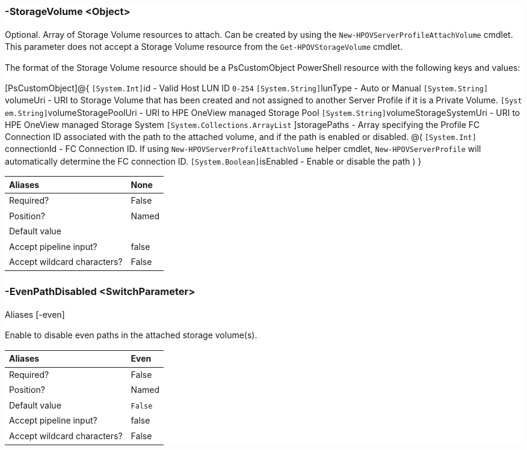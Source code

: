 ### -StorageVolume &lt;Object&gt;

Optional. Array of Storage Volume resources to attach.  Can be created by using the `New-HPOVServerProfileAttachVolume` cmdlet.  This parameter does not accept a Storage Volume resource from the `Get-HPOVStorageVolume` cmdlet.

The format of the Storage Volume resource should be a PsCustomObject PowerShell resource with the following keys and values:

[PsCustomObject]@{
    `[System.Int]`id                        - Valid Host LUN ID `0-254`
    `[System.String]`lunType                - Auto or Manual
    `[System.String]`volumeUri              - URI to Storage Volume that has been created and not
                                            assigned to another Server Profile if it is a Private Volume.
    `[System.String]`volumeStoragePoolUri   - URI to HPE OneView managed Storage Pool
    `[System.String]`volumeStorageSystemUri - URI to HPE OneView managed Storage System
    `[System.Collections.ArrayList` ]storagePaths            - Array specifying the Profile FC Connection ID associated
                                            with the path to the attached volume, and if the path is
                                            enabled or disabled.
        @(
            `[System.Int]`connectionId      - FC Connection ID.  If using `New-HPOVServerProfileAttachVolume` helper
                                            cmdlet, `New-HPOVServerProfile` will automatically determine the FC
                                            connection ID.
            `[System.Boolean]`isEnabled     - Enable or disable the path
        )
}

| Aliases | None |
| :--- | :--- |
| Required? | False |
| Position? | Named |
| Default value |  |
| Accept pipeline input? | false |
| Accept wildcard characters? | False |

### -EvenPathDisabled &lt;SwitchParameter&gt;

Aliases [-even]

Enable to disable even paths in the attached storage volume(s).

| Aliases | Even |
| :--- | :--- |
| Required? | False |
| Position? | Named |
| Default value | `False` |
| Accept pipeline input? | false |
| Accept wildcard characters? | False |
